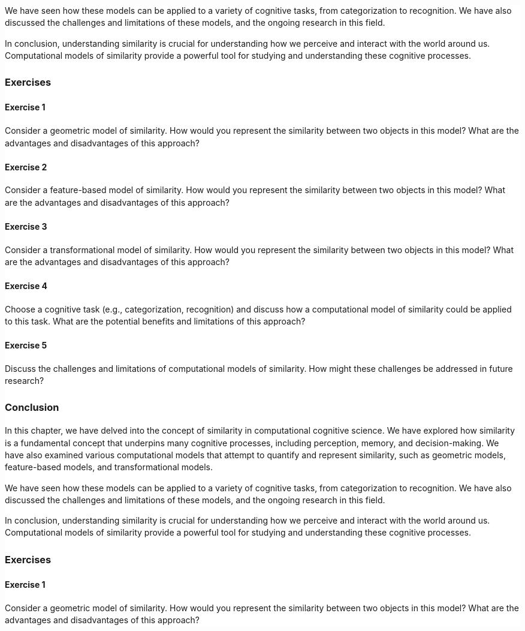 We have seen how these models can be applied to a variety of cognitive tasks, from categorization to recognition. We have also discussed the challenges and limitations of these models, and the ongoing research in this field. 

In conclusion, understanding similarity is crucial for understanding how we perceive and interact with the world around us. Computational models of similarity provide a powerful tool for studying and understanding these cognitive processes.

### Exercises

#### Exercise 1
Consider a geometric model of similarity. How would you represent the similarity between two objects in this model? What are the advantages and disadvantages of this approach?

#### Exercise 2
Consider a feature-based model of similarity. How would you represent the similarity between two objects in this model? What are the advantages and disadvantages of this approach?

#### Exercise 3
Consider a transformational model of similarity. How would you represent the similarity between two objects in this model? What are the advantages and disadvantages of this approach?

#### Exercise 4
Choose a cognitive task (e.g., categorization, recognition) and discuss how a computational model of similarity could be applied to this task. What are the potential benefits and limitations of this approach?

#### Exercise 5
Discuss the challenges and limitations of computational models of similarity. How might these challenges be addressed in future research?

### Conclusion

In this chapter, we have delved into the concept of similarity in computational cognitive science. We have explored how similarity is a fundamental concept that underpins many cognitive processes, including perception, memory, and decision-making. We have also examined various computational models that attempt to quantify and represent similarity, such as geometric models, feature-based models, and transformational models. 

We have seen how these models can be applied to a variety of cognitive tasks, from categorization to recognition. We have also discussed the challenges and limitations of these models, and the ongoing research in this field. 

In conclusion, understanding similarity is crucial for understanding how we perceive and interact with the world around us. Computational models of similarity provide a powerful tool for studying and understanding these cognitive processes.

### Exercises

#### Exercise 1
Consider a geometric model of similarity. How would you represent the similarity between two objects in this model? What are the advantages and disadvantages of this approach?

